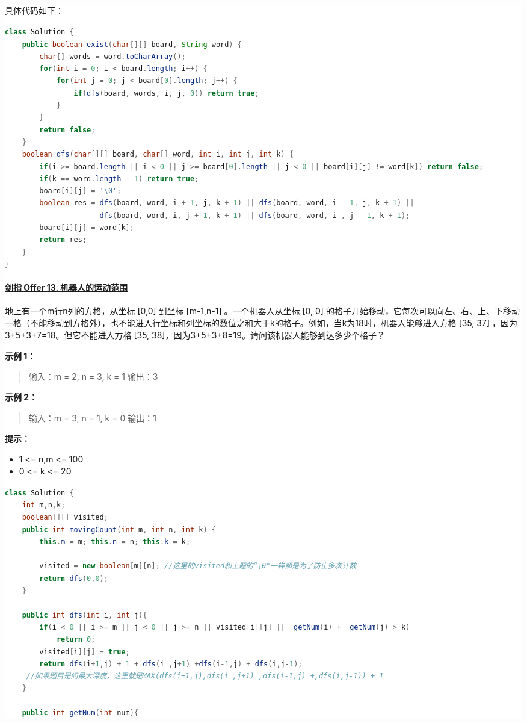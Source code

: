 具体代码如下：

```java
class Solution {
    public boolean exist(char[][] board, String word) {
        char[] words = word.toCharArray();
        for(int i = 0; i < board.length; i++) {
            for(int j = 0; j < board[0].length; j++) {
                if(dfs(board, words, i, j, 0)) return true;
            }
        }
        return false;
    }
    boolean dfs(char[][] board, char[] word, int i, int j, int k) {
        if(i >= board.length || i < 0 || j >= board[0].length || j < 0 || board[i][j] != word[k]) return false;
        if(k == word.length - 1) return true;
        board[i][j] = '\0';
        boolean res = dfs(board, word, i + 1, j, k + 1) || dfs(board, word, i - 1, j, k + 1) || 
                      dfs(board, word, i, j + 1, k + 1) || dfs(board, word, i , j - 1, k + 1);
        board[i][j] = word[k];
        return res;
    }
}
```

#### [剑指 Offer 13. 机器人的运动范围](https://leetcode-cn.com/problems/ji-qi-ren-de-yun-dong-fan-wei-lcof/)

地上有一个m行n列的方格，从坐标 [0,0] 到坐标 [m-1,n-1] 。一个机器人从坐标 [0, 0] 的格子开始移动，它每次可以向左、右、上、下移动一格（不能移动到方格外），也不能进入行坐标和列坐标的数位之和大于k的格子。例如，当k为18时，机器人能够进入方格 [35, 37] ，因为3+5+3+7=18。但它不能进入方格 [35, 38]，因为3+5+3+8=19。请问该机器人能够到达多少个格子？

**示例 1：**

> 输入：m = 2, n = 3, k = 1
> 输出：3

**示例 2：**

> 输入：m = 3, n = 1, k = 0
> 输出：1

**提示：**

*  1 <= n,m <= 100
*  0 <= k <= 20

```java
class Solution {
    int m,n,k;
    boolean[][] visited;
    public int movingCount(int m, int n, int k) {
        this.m = m; this.n = n; this.k = k;

        visited = new boolean[m][n]; //这里的visited和上题的“\0"一样都是为了防止多次计数
        return dfs(0,0);
    }

    public int dfs(int i, int j){
        if(i < 0 || i >= m || j < 0 || j >= n || visited[i][j] ||  getNum(i) +  getNum(j) > k)
            return 0;
        visited[i][j] = true;
        return dfs(i+1,j) + 1 + dfs(i ,j+1) +dfs(i-1,j) + dfs(i,j-1);
     //如果题目是问最大深度，这里就是MAX(dfs(i+1,j),dfs(i ,j+1) ,dfs(i-1,j) +,dfs(i,j-1)) + 1
    }

    public int getNum(int num){
```